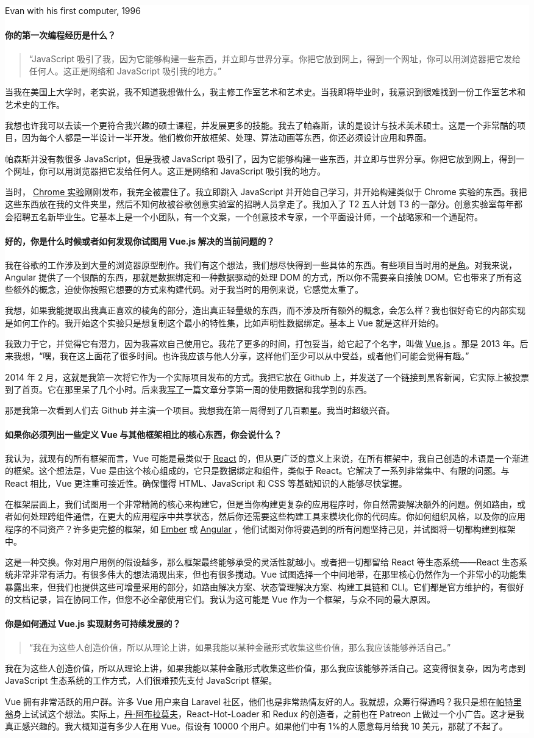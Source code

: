 Evan with his first computer, 1996

#### 你的第一次编程经历是什么？

> “JavaScript 吸引了我，因为它能够构建一些东西，并立即与世界分享。你把它放到网上，得到一个网址，你可以用浏览器把它发给任何人。这正是网络和 JavaScript 吸引我的地方。”

当我在美国上大学时，老实说，我不知道我想做什么，我主修工作室艺术和艺术史。当我即将毕业时，我意识到很难找到一份工作室艺术和艺术史的工作。

我想也许我可以去读一个更符合我兴趣的硕士课程，并发展更多的技能。我去了帕森斯，读的是设计与技术美术硕士。这是一个非常酷的项目，因为每个人都是一半设计一半开发。他们教你开放框架、处理、算法动画等东西，你还必须设计应用和界面。

帕森斯并没有教很多 JavaScript，但是我被 JavaScript 吸引了，因为它能够构建一些东西，并立即与世界分享。你把它放到网上，得到一个网址，你可以用浏览器把它发给任何人。这正是网络和 JavaScript 吸引我的地方。

当时， [Chrome 实验](https://www.chromeexperiments.com/)刚刚发布，我完全被震住了。我立即跳入 JavaScript 并开始自己学习，并开始构建类似于 Chrome 实验的东西。我把这些东西放在我的文件夹里，然后不知何故被谷歌创意实验室的招聘人员拿走了。我加入了 T2 五人计划 T3 的一部分。创意实验室每年都会招聘五名新毕业生。它基本上是一个小团队，有一个文案，一个创意技术专家，一个平面设计师，一个战略家和一个通配符。

#### 好的，你是什么时候或者如何发现你试图用 Vue.js 解决的当前问题的？

我在谷歌的工作涉及到大量的浏览器原型制作。我们有这个想法，我们想尽快得到一些具体的东西。有些项目当时用的是[角](https://angular.io/)。对我来说，Angular 提供了一个很酷的东西，那就是数据绑定和一种数据驱动的处理 DOM 的方式，所以你不需要亲自接触 DOM。它也带来了所有这些额外的概念，迫使你按照它想要的方式来构建代码。对于我当时的用例来说，它感觉太重了。

我想，如果我能提取出我真正喜欢的棱角的部分，造出真正轻量级的东西，而不涉及所有额外的概念，会怎么样？我也很好奇它的内部实现是如何工作的。我开始这个实验只是想复制这个最小的特性集，比如声明性数据绑定。基本上 Vue 就是这样开始的。

我致力于它，并觉得它有潜力，因为我喜欢自己使用它。我花了更多的时间，打包妥当，给它起了个名字，叫做 [Vue.js](http://vuejs.org) 。那是 2013 年。后来我想，“嘿，我在这上面花了很多时间。也许我应该与他人分享，这样他们至少可以从中受益，或者他们可能会觉得有趣。”

2014 年 2 月，这就是我第一次将它作为一个实际项目发布的方式。我把它放在 Github 上，并发送了一个链接到黑客新闻，它实际上被投票到了首页。它在那里呆了几个小时。后来我[写了](http://blog.evanyou.me/2014/02/11/first-week-of-launching-an-oss-project/)一篇文章分享第一周的使用数据和我学到的东西。

那是我第一次看到人们去 Github 并主演一个项目。我想我在第一周得到了几百颗星。我当时超级兴奋。

#### 如果你必须列出一些定义 Vue 与其他框架相比的核心东西，你会说什么？

我认为，就现有的所有框架而言，Vue 可能是最类似于 [React](https://facebook.github.io/react/) 的，但从更广泛的意义上来说，在所有框架中，我自己创造的术语是一个渐进的框架。这个想法是，Vue 是由这个核心组成的，它只是数据绑定和组件，类似于 React。它解决了一系列非常集中、有限的问题。与 React 相比，Vue 更注重可接近性。确保懂得 HTML、JavaScript 和 CSS 等基础知识的人能够尽快掌握。

在框架层面上，我们试图用一个非常精简的核心来构建它，但是当你构建更复杂的应用程序时，你自然需要解决额外的问题。例如路由，或者如何处理跨组件通信，在更大的应用程序中共享状态，然后你还需要这些构建工具来模块化你的代码库。你如何组织风格，以及你的应用程序的不同资产？许多更完整的框架，如 [Ember](http://emberjs.com/) 或 [Angular](https://angularjs.org/) ，他们试图对你将要遇到的所有问题坚持己见，并试图将一切都构建到框架中。

这是一种交换。你对用户用例的假设越多，那么框架最终能够承受的灵活性就越小。或者把一切都留给 React 等生态系统——React 生态系统非常非常有活力。有很多伟大的想法涌现出来，但也有很多搅动。Vue 试图选择一个中间地带，在那里核心仍然作为一个非常小的功能集暴露出来，但我们也提供这些可增量采用的部分，如路由解决方案、状态管理解决方案、构建工具链和 CLI。它们都是官方维护的，有很好的文档记录，旨在协同工作，但您不必全部使用它们。我认为这可能是 Vue 作为一个框架，与众不同的最大原因。

#### 你是如何通过 Vue.js 实现财务可持续发展的？

> “我在为这些人创造价值，所以从理论上讲，如果我能以某种金融形式收集这些价值，那么我应该能够养活自己。”

我在为这些人创造价值，所以从理论上讲，如果我能以某种金融形式收集这些价值，那么我应该能够养活自己。这变得很复杂，因为考虑到 JavaScript 生态系统的工作方式，人们很难预先支付 JavaScript 框架。

Vue 拥有非常活跃的用户群。许多 Vue 用户来自 Laravel 社区，他们也是非常热情友好的人。我就想，众筹行得通吗？我只是想在[帕特里翁](https://www.patreon.com/)身上试试这个想法。实际上，[丹·阿布拉莫夫](https://twitter.com/dan_abramov)，React-Hot-Loader 和 Redux 的创造者，之前也在 Patreon 上做过一个小广告。这才是我真正感兴趣的。我大概知道有多少人在用 Vue。假设有 10000 个用户。如果他们中有 1%的人愿意每月给我 10 美元，那就了不起了。
